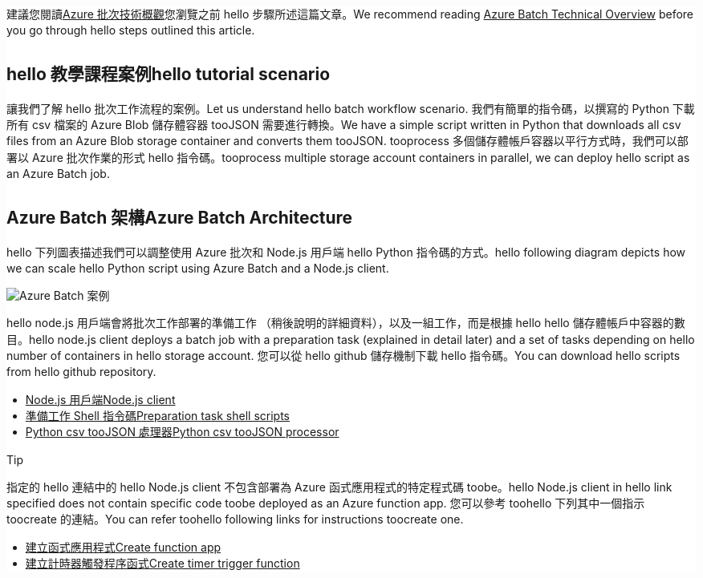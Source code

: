 <span data-ttu-id="f52e6-112">建議您閱讀[Azure 批次技術概觀](batch-technical-overview.md)您瀏覽之前 hello 步驟所述這篇文章。</span><span class="sxs-lookup"><span data-stu-id="f52e6-112">We recommend reading [Azure Batch Technical Overview](batch-technical-overview.md) before you go through hello steps outlined this article.</span></span>

## <a name="hello-tutorial-scenario"></a><span data-ttu-id="f52e6-113">hello 教學課程案例</span><span class="sxs-lookup"><span data-stu-id="f52e6-113">hello tutorial scenario</span></span>
<span data-ttu-id="f52e6-114">讓我們了解 hello 批次工作流程的案例。</span><span class="sxs-lookup"><span data-stu-id="f52e6-114">Let us understand hello batch workflow scenario.</span></span> <span data-ttu-id="f52e6-115">我們有簡單的指令碼，以撰寫的 Python 下載所有 csv 檔案的 Azure Blob 儲存體容器 tooJSON 需要進行轉換。</span><span class="sxs-lookup"><span data-stu-id="f52e6-115">We have a simple script written in Python that downloads all csv files from an Azure Blob storage container and converts them tooJSON.</span></span> <span data-ttu-id="f52e6-116">tooprocess 多個儲存體帳戶容器以平行方式時，我們可以部署以 Azure 批次作業的形式 hello 指令碼。</span><span class="sxs-lookup"><span data-stu-id="f52e6-116">tooprocess multiple storage account containers in parallel, we can deploy hello script as an Azure Batch job.</span></span>

## <a name="azure-batch-architecture"></a><span data-ttu-id="f52e6-117">Azure Batch 架構</span><span class="sxs-lookup"><span data-stu-id="f52e6-117">Azure Batch Architecture</span></span>
<span data-ttu-id="f52e6-118">hello 下列圖表描述我們可以調整使用 Azure 批次和 Node.js 用戶端 hello Python 指令碼的方式。</span><span class="sxs-lookup"><span data-stu-id="f52e6-118">hello following diagram depicts how we can scale hello Python script using Azure Batch and a Node.js client.</span></span>

![Azure Batch 案例](./media/batch-nodejs-get-started/BatchScenario.png)

<span data-ttu-id="f52e6-120">hello node.js 用戶端會將批次工作部署的準備工作 （稍後說明的詳細資料），以及一組工作，而是根據 hello hello 儲存體帳戶中容器的數目。</span><span class="sxs-lookup"><span data-stu-id="f52e6-120">hello node.js client deploys a batch job with a preparation task (explained in detail later) and a set of tasks depending on hello number of containers in hello storage account.</span></span> <span data-ttu-id="f52e6-121">您可以從 hello github 儲存機制下載 hello 指令碼。</span><span class="sxs-lookup"><span data-stu-id="f52e6-121">You can download hello scripts from hello github repository.</span></span>

* [<span data-ttu-id="f52e6-122">Node.js 用戶端</span><span class="sxs-lookup"><span data-stu-id="f52e6-122">Node.js client</span></span>](https://github.com/Azure/azure-batch-samples/blob/master/Node.js/GettingStarted/nodejs_batch_client_sample.js)
* [<span data-ttu-id="f52e6-123">準備工作 Shell 指令碼</span><span class="sxs-lookup"><span data-stu-id="f52e6-123">Preparation task shell scripts</span></span>](https://github.com/Azure/azure-batch-samples/blob/master/Node.js/GettingStarted/startup_prereq.sh)
* [<span data-ttu-id="f52e6-124">Python csv tooJSON 處理器</span><span class="sxs-lookup"><span data-stu-id="f52e6-124">Python csv tooJSON processor</span></span>](https://github.com/Azure/azure-batch-samples/blob/master/Node.js/GettingStarted/processcsv.py)

> [!TIP]
> <span data-ttu-id="f52e6-125">指定的 hello 連結中的 hello Node.js client 不包含部署為 Azure 函式應用程式的特定程式碼 toobe。</span><span class="sxs-lookup"><span data-stu-id="f52e6-125">hello Node.js client in hello link specified does not contain specific code toobe deployed as an Azure function app.</span></span> <span data-ttu-id="f52e6-126">您可以參考 toohello 下列其中一個指示 toocreate 的連結。</span><span class="sxs-lookup"><span data-stu-id="f52e6-126">You can refer toohello following links for instructions toocreate one.</span></span>
> - [<span data-ttu-id="f52e6-127">建立函式應用程式</span><span class="sxs-lookup"><span data-stu-id="f52e6-127">Create function app</span></span>](../azure-functions/functions-create-first-azure-function.md)
> - [<span data-ttu-id="f52e6-128">建立計時器觸發程序函式</span><span class="sxs-lookup"><span data-stu-id="f52e6-128">Create timer trigger function</span></span>](../azure-functions/functions-bindings-timer.md)
>
>
